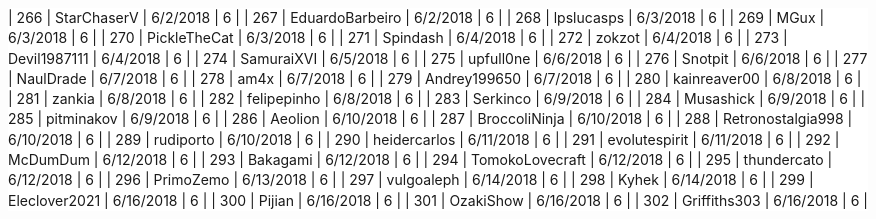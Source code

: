 | 266  | StarChaserV          | 6/2/2018      | 6                |
| 267  | EduardoBarbeiro      | 6/2/2018      | 6                |
| 268  | lpslucasps           | 6/3/2018      | 6                |
| 269  | MGux                 | 6/3/2018      | 6                |
| 270  | PickleTheCat         | 6/3/2018      | 6                |
| 271  | Spindash             | 6/4/2018      | 6                |
| 272  | zokzot               | 6/4/2018      | 6                |
| 273  | Devil1987111         | 6/4/2018      | 6                |
| 274  | SamuraiXVI           | 6/5/2018      | 6                |
| 275  | upfull0ne            | 6/6/2018      | 6                |
| 276  | Snotpit              | 6/6/2018      | 6                |
| 277  | NaulDrade            | 6/7/2018      | 6                |
| 278  | am4x                 | 6/7/2018      | 6                |
| 279  | Andrey199650         | 6/7/2018      | 6                |
| 280  | kainreaver00         | 6/8/2018      | 6                |
| 281  | zankia               | 6/8/2018      | 6                |
| 282  | felipepinho          | 6/8/2018      | 6                |
| 283  | Serkinco             | 6/9/2018      | 6                |
| 284  | Musashick            | 6/9/2018      | 6                |
| 285  | pitminakov           | 6/9/2018      | 6                |
| 286  | Aeolion              | 6/10/2018     | 6                |
| 287  | BroccoliNinja        | 6/10/2018     | 6                |
| 288  | Retronostalgia998    | 6/10/2018     | 6                |
| 289  | rudiporto            | 6/10/2018     | 6                |
| 290  | heidercarlos         | 6/11/2018     | 6                |
| 291  | evolutespirit        | 6/11/2018     | 6                |
| 292  | McDumDum             | 6/12/2018     | 6                |
| 293  | Bakagami             | 6/12/2018     | 6                |
| 294  | TomokoLovecraft      | 6/12/2018     | 6                |
| 295  | thundercato          | 6/12/2018     | 6                |
| 296  | PrimoZemo            | 6/13/2018     | 6                |
| 297  | vulgoaleph           | 6/14/2018     | 6                |
| 298  | Kyhek                | 6/14/2018     | 6                |
| 299  | Eleclover2021        | 6/16/2018     | 6                |
| 300  | Pijian               | 6/16/2018     | 6                |
| 301  | OzakiShow            | 6/16/2018     | 6                |
| 302  | Griffiths303         | 6/16/2018     | 6                |